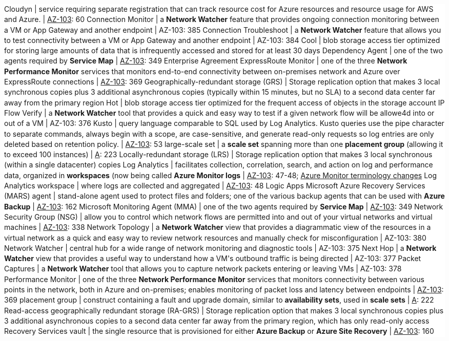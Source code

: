 Cloudyn                                 | service requiring separate registration that can track resource cost for Azure resources and resource usage for AWS and Azure. | [AZ-103](../sources/az-103.md): 60
Connection Monitor                      | a **Network Watcher** feature that provides ongoing connection monitoring between a VM or App Gateway and another endpoint | AZ-103: 385
Connection Troubleshoot                 | a **Network Watcher** feature that allows you to test connectivity between a VM or App Gateway and another endpoint | AZ-103: 384
Cool                                    | blob storage access tier optimized for storing large amounts of data that is infrequently accessed and stored for at least 30 days
Dependency Agent                        | one of the two agents required by **Service Map** | [AZ-103](../sources/az-103.md): 349
Enterprise Agreement 
ExpressRoute Monitor                    | one of the three **Network Performance Monitor** services that monitors end-to-end connectivity between on-premises network and Azure over ExpressRoute connections | [AZ-103](../sources/az-103.md): 369
Geographically-redundant storage (GRS)  | Storage replication option that makes 3 local synchronous copies plus 3 additional asynchronous copies (typically within 15 minutes, but no SLA) to a second data center far away from the primary region
Hot                                     | blob storage access tier optimized for the frequent access of objects in the storage account
IP Flow Verify                          | a **Network Watcher** tool that provides a quick and easy way to test if a given network flow will be allowe4d into or out of a VM | AZ-103: 376
Kusto                                   | query language comparable to SQL used by Log Analytics. Kusto queries use the pipe character to separate commands, always begin with a scope, are case-sensitive, and generate read-only requests so log entries are only deleted based on retention policy. | [AZ-103](../sources/az-103.md): 53
large-scale set                         | a **scale set** spanning more than one **placement group** (allowing it to exceed 100 instances) | [A](#sources): 223
Locally-redundant storage (LRS)         | Storage replication option that makes 3 local synchronous (within a single datacenter) copies 
Log Analytics                           | facilitates collection, correlation, search, and action on log and performance data, organized in __workspaces__ (now being called **Azure Monitor logs** | [AZ-103](../sources/az-103.md): 47-48; [Azure Monitor terminology changes](https://docs.microsoft.com/en-us/azure/azure-monitor/terminology)
Log Analytics workspace                 | where logs are collected and aggregated | [AZ-103](../sources/az-103.md): 48
Logic Apps
Microsoft Azure Recovery Services (MARS) agent | stand-alone agent used to protect files and folders; one of the various backup agents that can be used with **Azure Backup** | [AZ-103](../sources/az-103.md): 162
Microsoft Monitoring Agent (MMA)        | one of the two agents required by **Service Map** | [AZ-103](../sources/az-103.md): 349
Network Security Group (NSG)            | allow you to control which network flows are permitted into and out of your virtual networks and virtual machines | [AZ-103](../sources/az-103.md): 338
Network Topology                        | a **Network Watcher** view that provides a diagrammatic view of the resources in a virtual network as a quick and easy way to review network resources and manually check for misconfiguration | AZ-103: 380
Network Watcher                         | central hub for a wide range of network monitoring and diagnostic tools | AZ-103: 375
Next Hop                                | a **Network Watcher** view that provides a useful way to understand how a VM's outbound traffic is being directed | AZ-103: 377
Packet Captures                         | a **Network Watcher** tool that allows you to capture network packets entering or leaving VMs | AZ-103: 378
Performance Monitor                     | one of the three **Network Performance Monitor** services that monitors connectivity between various points in the network, both in Azure and on-premises; enables monitoring of packet loss and latency between endpoints | [AZ-103](../sources/az-103.md): 369
placement group                         | construct containing a fault and upgrade domain, similar to **availability sets**, used in **scale sets** | [A](#sources): 222
Read-access geographically redundant storage (RA-GRS) | Storage replication option that makes 3 local synchronous copies plus 3 additional asynchronous copies to a second data center far away from the primary region, which has only read-only access
Recovery Services vault                 | the single resource that is provisioned for either **Azure Backup** or **Azure Site Recovery** | [AZ-103](../sources/az-103.md): 160